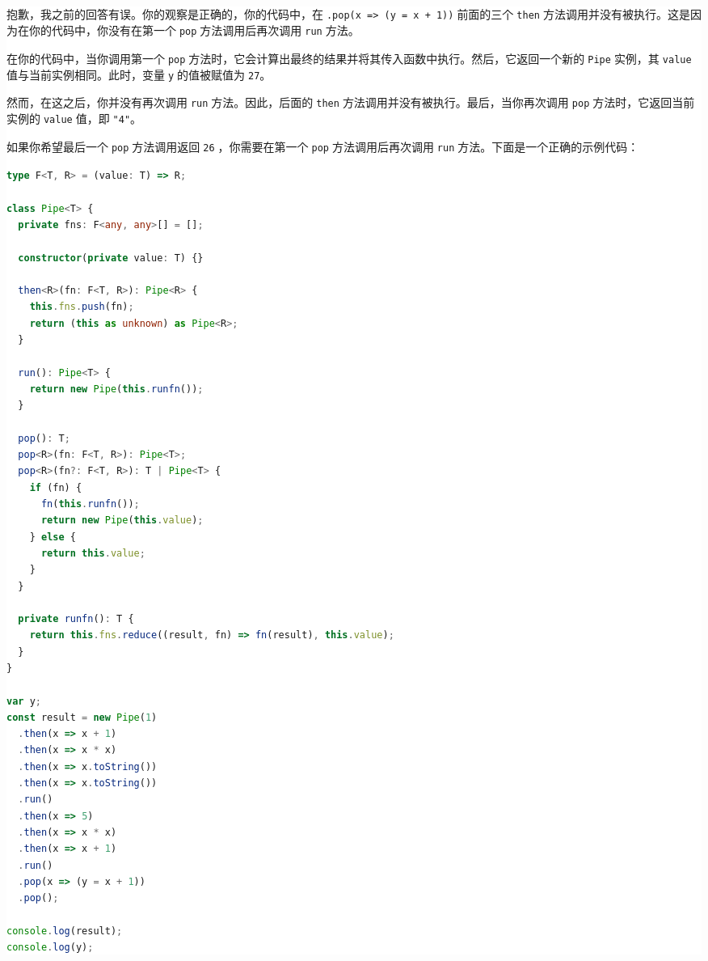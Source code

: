 抱歉，我之前的回答有误。你的观察是正确的，你的代码中，在 `.pop(x => (y = x + 1))` 前面的三个 `then` 方法调用并没有被执行。这是因为在你的代码中，你没有在第一个 `pop` 方法调用后再次调用 `run` 方法。

在你的代码中，当你调用第一个 `pop` 方法时，它会计算出最终的结果并将其传入函数中执行。然后，它返回一个新的 `Pipe` 实例，其 `value` 值与当前实例相同。此时，变量 `y` 的值被赋值为 `27`。

然而，在这之后，你并没有再次调用 `run` 方法。因此，后面的 `then` 方法调用并没有被执行。最后，当你再次调用 `pop` 方法时，它返回当前实例的 `value` 值，即 `"4"`。

如果你希望最后一个 `pop` 方法调用返回 `26` ，你需要在第一个 `pop` 方法调用后再次调用 `run` 方法。下面是一个正确的示例代码：

```typescript
type F<T, R> = (value: T) => R;

class Pipe<T> {
  private fns: F<any, any>[] = [];

  constructor(private value: T) {}

  then<R>(fn: F<T, R>): Pipe<R> {
    this.fns.push(fn);
    return (this as unknown) as Pipe<R>;
  }

  run(): Pipe<T> {
    return new Pipe(this.runfn());
  }

  pop(): T;
  pop<R>(fn: F<T, R>): Pipe<T>;
  pop<R>(fn?: F<T, R>): T | Pipe<T> {
    if (fn) {
      fn(this.runfn());
      return new Pipe(this.value);
    } else {
      return this.value;
    }
  }

  private runfn(): T {
    return this.fns.reduce((result, fn) => fn(result), this.value);
  }
}

var y;
const result = new Pipe(1)
  .then(x => x + 1)
  .then(x => x * x)
  .then(x => x.toString())
  .then(x => x.toString())
  .run()
  .then(x => 5)
  .then(x => x * x)
  .then(x => x + 1)
  .run()
  .pop(x => (y = x + 1))
  .pop();

console.log(result);
console.log(y);
```

